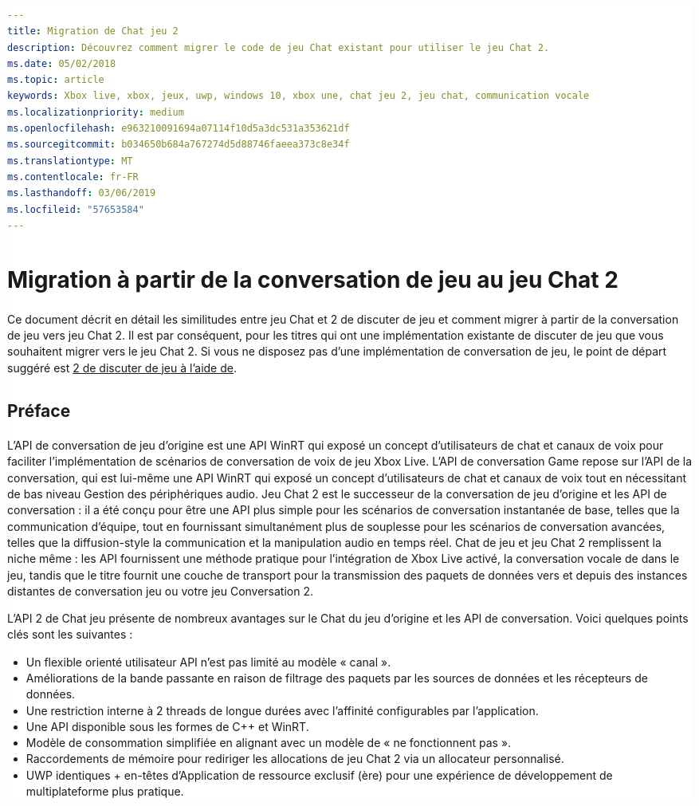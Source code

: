 ```yaml
---
title: Migration de Chat jeu 2
description: Découvrez comment migrer le code de jeu Chat existant pour utiliser le jeu Chat 2.
ms.date: 05/02/2018
ms.topic: article
keywords: Xbox live, xbox, jeux, uwp, windows 10, xbox une, chat jeu 2, jeu chat, communication vocale
ms.localizationpriority: medium
ms.openlocfilehash: e963210091694a07114f10d5a3dc531a353621df
ms.sourcegitcommit: b034650b684a767274d5d88746faeea373c8e34f
ms.translationtype: MT
ms.contentlocale: fr-FR
ms.lasthandoff: 03/06/2019
ms.locfileid: "57653584"
---
```

# <a name="migration-from-game-chat-to-game-chat-2"></a>Migration à partir de la conversation de jeu au jeu Chat 2

Ce document décrit en détail les similitudes entre jeu Chat et 2 de discuter de jeu et comment migrer à partir de la conversation de jeu vers jeu Chat 2. Il est par conséquent, pour les titres qui ont une implémentation existante de discuter de jeu que vous souhaitent migrer vers le jeu Chat 2. Si vous ne disposez pas d’une implémentation de conversation de jeu, le point de départ suggéré est [2 de discuter de jeu à l’aide de](using-game-chat-2.md). 

## <a name="preface"></a>Préface

L’API de conversation de jeu d’origine est une API WinRT qui exposé un concept d’utilisateurs de chat et canaux de voix pour faciliter l’implémentation de scénarios de conversation de voix de jeu Xbox Live. L’API de conversation Game repose sur l’API de la conversation, qui est lui-même une API WinRT qui exposé un concept d’utilisateurs de chat et canaux de voix tout en nécessitant de bas niveau Gestion des périphériques audio. Jeu Chat 2 est le successeur de la conversation de jeu d’origine et les API de conversation : il a été conçu pour être une API plus simple pour les scénarios de conversation instantanée de base, telles que la communication d’équipe, tout en fournissant simultanément plus de souplesse pour les scénarios de conversation avancées, telles que la diffusion-style la communication et la manipulation audio en temps réel. Chat de jeu et jeu Chat 2 remplissent la niche même : les API fournissent une méthode pratique pour l’intégration de Xbox Live activé, la conversation vocale de dans le jeu, tandis que le titre fournit une couche de transport pour la transmission des paquets de données vers et depuis des instances distantes de conversation jeu ou votre jeu Conversation 2.

L’API 2 de Chat jeu présente de nombreux avantages sur le Chat du jeu d’origine et les API de conversation. Voici quelques points clés sont les suivantes :
* Un flexible orienté utilisateur API n’est pas limité au modèle « canal ».
* Améliorations de la bande passante en raison de filtrage des paquets par les sources de données et les récepteurs de données.
* Une restriction interne à 2 threads de longue durées avec l’affinité configurables par l’application.
* Une API disponible sous les formes de C++ et WinRT.
* Modèle de consommation simplifiée en alignant avec un modèle de « ne fonctionnent pas ».
* Raccordements de mémoire pour rediriger les allocations de jeu Chat 2 via un allocateur personnalisé.
* UWP identiques + en-têtes d’Application de ressource exclusif (ère) pour une expérience de développement de multiplateforme plus pratique.
